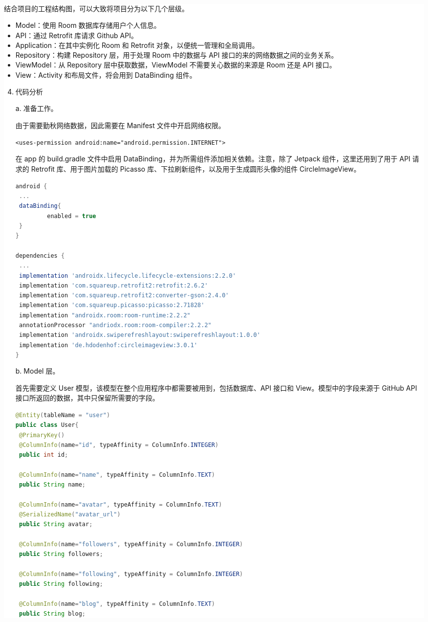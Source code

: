   结合项目的工程结构图，可以大致将项目分为以下几个层级。

   * Model：使用 Room 数据库存储用户个人信息。
   * API：通过 Retrofit 库请求 Github API。
   * Application：在其中实例化 Room 和 Retrofit 对象，以便统一管理和全局调用。
   * Repository：构建 Repository 层，用于处理 Room 中的数据与 API 接口的来的网络数据之间的业务关系。
   * ViewModel：从 Repository 层中获取数据，ViewModel 不需要关心数据的来源是 Room 还是 API 接口。
   * View：Activity 和布局文件，将会用到 DataBinding 组件。

4. 代码分析

   a. 准备工作。

   由于需要勤秋网络数据，因此需要在 Manifest 文件中开启网络权限。

   ```
   <uses-permission android:name="android.permission.INTERNET">
   ```

   在 app 的 build.gradle 文件中启用 DataBinding，并为所需组件添加相关依赖。注意，除了 Jetpack 组件，这里还用到了用于 API 请求的 Retrofit 库、用于图片加载的 Picasso 库、下拉刷新组件，以及用于生成圆形头像的组件 CircleImageView。

   ```groovy
   android {
   	...
   	dataBinding{
   			enabled = true
   	}
   }
   
   dependencies {
   	...
   	implementation 'androidx.lifecycle.lifecycle-extensions:2.2.0'
   	implementation 'com.squareup.retrofit2:retrofit:2.6.2'
   	implementation 'com.squareup.retrofit2:converter-gson:2.4.0'
   	implementation 'com.squareup.picasso:picasso:2.71828'
   	implementation "androidx.room:room-runtime:2.2.2"
   	annotationProcessor "andriodx.room:room-compiler:2.2.2"
   	implementation 'androidx.swiperefreshlayout:swiperefreshlayout:1.0.0'
   	implementation 'de.hdodenhof:circleimageview:3.0.1'
   }
   ```

   b. Model 层。

   首先需要定义 User 模型，该模型在整个应用程序中都需要被用到，包括数据库、API 接口和 View。模型中的字段来源于 GitHub API 接口所返回的数据，其中只保留所需要的字段。

   ```java
   @Entity(tableName = "user")
   public class User{
   	@PrimaryKey()
   	@ColumnInfo(name="id", typeAffinity = ColumnInfo.INTEGER)
   	public int id;
   	
   	@ColumnInfo(name="name", typeAffinity = ColumnInfo.TEXT)
   	public String name;
   	
   	@ColumnInfo(name="avatar", typeAffinity = ColumnInfo.TEXT)
   	@SerializedName("avatar_url")
   	public String avatar;
   	
   	@ColumnInfo(name="followers", typeAffinity = ColumnInfo.INTEGER)
   	public String followers;
   	
   	@ColumnInfo(name="following", typeAffinity = ColumnInfo.INTEGER)
   	public String following;
   	
   	@ColumnInfo(name="blog", typeAffinity = ColumnInfo.TEXT)
   	public String blog;
   ```